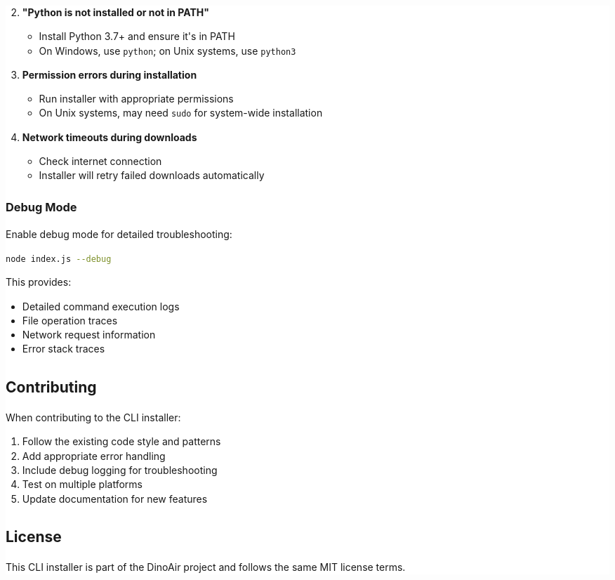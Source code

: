 2. **"Python is not installed or not in PATH"**
   - Install Python 3.7+ and ensure it's in PATH
   - On Windows, use `python`; on Unix systems, use `python3`

3. **Permission errors during installation**
   - Run installer with appropriate permissions
   - On Unix systems, may need `sudo` for system-wide installation

4. **Network timeouts during downloads**
   - Check internet connection
   - Installer will retry failed downloads automatically

### Debug Mode

Enable debug mode for detailed troubleshooting:

```bash
node index.js --debug
```

This provides:
- Detailed command execution logs
- File operation traces
- Network request information
- Error stack traces

## Contributing

When contributing to the CLI installer:

1. Follow the existing code style and patterns
2. Add appropriate error handling
3. Include debug logging for troubleshooting
4. Test on multiple platforms
5. Update documentation for new features

## License

This CLI installer is part of the DinoAir project and follows the same MIT license terms.